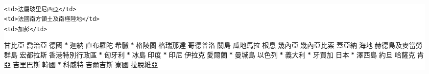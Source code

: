     <td>法屬玻里尼西亞</td>
    <td>法國南方領土及南極陸地</td>
    <td>加彭</td>
  </tr>
  <tr>
    <td>甘比亞</td>
    <td>喬治亞</td>
    <td>德國 *</td>
    <td>迦納</td>
  </tr>
  <tr>
    <td>直布羅陀</td>
    <td>希臘 *</td>
    <td>格陵蘭</td>
    <td>格瑞那達</td>
  </tr>
  <tr>
    <td>哥德普洛</td>
    <td>關島</td>
    <td>瓜地馬拉</td>
    <td>根息</td>
  </tr>
  <tr>
    <td>幾內亞</td>
    <td>幾內亞比索</td>
    <td>蓋亞納</td>
    <td>海地</td>
  </tr>
  <tr>
    <td>赫德島及麥當勞群島</td>
    <td>宏都拉斯</td>
    <td>香港特別行政區 *</td>
    <td>匈牙利 *</td>
  </tr>
  <tr>
    <td>冰島</td>
    <td>印度 *</td>
    <td>印尼</td>
    <td>伊拉克</td>
  </tr>
  <tr>
    <td>愛爾蘭 *</td>
    <td>曼城島</td>
    <td>以色列 *</td>
    <td>義大利 *</td>
  </tr>
  <tr>
    <td>牙買加</td>
    <td>日本 *</td>
    <td>澤西島</td>
    <td>約旦</td>
  </tr>
  <tr>
    <td>哈薩克</td>
    <td>肯亞</td>
    <td>吉里巴斯</td>
    <td>韓國 *</td>
  </tr>
  <tr>
    <td>科威特</td>
    <td>吉爾吉斯</td>
    <td>寮國</td>
    <td>拉脫維亞</td>
  </tr>